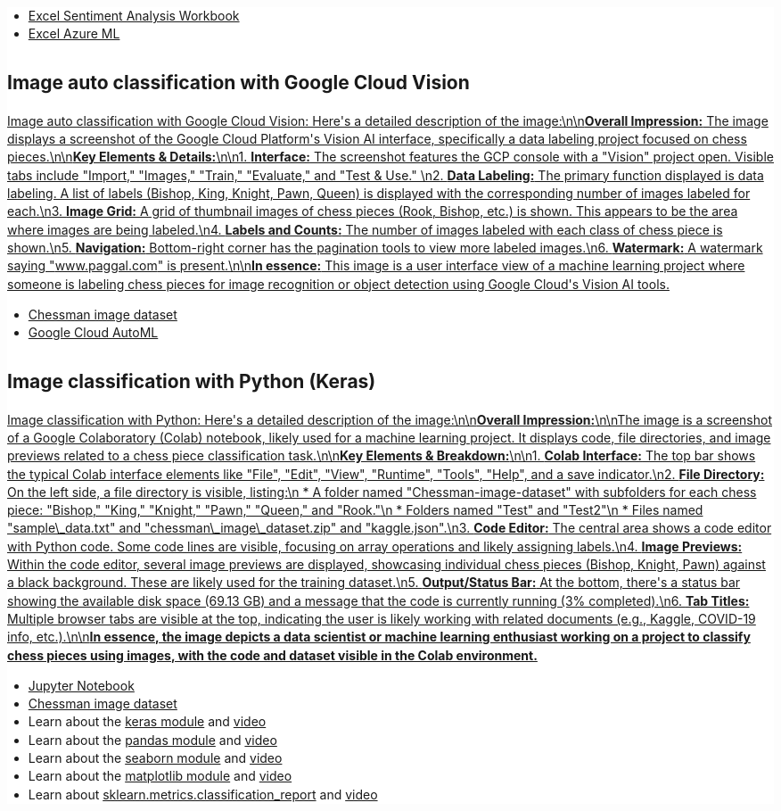 - [Excel Sentiment Analysis Workbook](https://docs.google.com/spreadsheets/d/1ZwGixdzUClEF9L1_Ec4t9zB8Ls3-zZdu/edit#gid=1600996918)
- [Excel Azure ML](https://appsource.microsoft.com/en-us/product/office/wa104379638?tab=overview)

## Image auto classification with Google Cloud Vision

[Image auto classification with Google Cloud Vision: Here\'s a detailed description of the image:\n\n**Overall Impression:** The image displays a screenshot of the Google Cloud Platform\'s Vision AI interface, specifically a data labeling project focused on chess pieces.\n\n**Key Elements & Details:**\n\n1. **Interface:** The screenshot features the GCP console with a "Vision" project open. Visible tabs include "Import," "Images," "Train," "Evaluate," and "Test & Use." \n2. **Data Labeling:** The primary function displayed is data labeling. A list of labels (Bishop, King, Knight, Pawn, Queen) is displayed with the corresponding number of images labeled for each.\n3. **Image Grid:** A grid of thumbnail images of chess pieces (Rook, Bishop, etc.) is shown. This appears to be the area where images are being labeled.\n4. **Labels and Counts:** The number of images labeled with each class of chess piece is shown.\n5. **Navigation:** Bottom-right corner has the pagination tools to view more labeled images.\n6. **Watermark:** A watermark saying "www.paggal.com" is present.\n\n**In essence:** This image is a user interface view of a machine learning project where someone is labeling chess pieces for image recognition or object detection using Google Cloud\'s Vision AI tools.](https://youtu.be_z4MUpn4FRTw)

- [Chessman image dataset](https://www.kaggle.com/datasets/niteshfre/chessman-image-dataset)
- [Google Cloud AutoML](https://cloud.google.com/automl/)

## Image classification with Python (Keras)

[Image classification with Python: Here\'s a detailed description of the image:\n\n**Overall Impression:**\n\nThe image is a screenshot of a Google Colaboratory (Colab) notebook, likely used for a machine learning project. It displays code, file directories, and image previews related to a chess piece classification task.\n\n**Key Elements & Breakdown:**\n\n1. **Colab Interface:** The top bar shows the typical Colab interface elements like "File", "Edit", "View", "Runtime", "Tools", "Help", and a save indicator.\n2. **File Directory:** On the left side, a file directory is visible, listing:\n * A folder named "Chessman-image-dataset" with subfolders for each chess piece: "Bishop," "King," "Knight," "Pawn," "Queen," and "Rook."\n * Folders named "Test" and "Test2"\n * Files named "sample\\_data.txt" and "chessman\\_image\\_dataset.zip" and "kaggle.json".\n3. **Code Editor:** The central area shows a code editor with Python code. Some code lines are visible, focusing on array operations and likely assigning labels.\n4. **Image Previews:** Within the code editor, several image previews are displayed, showcasing individual chess pieces (Bishop, Knight, Pawn) against a black background. These are likely used for the training dataset.\n5. **Output/Status Bar:** At the bottom, there\'s a status bar showing the available disk space (69.13 GB) and a message that the code is currently running (3% completed).\n6. **Tab Titles:** Multiple browser tabs are visible at the top, indicating the user is likely working with related documents (e.g., Kaggle, COVID-19 info, etc.).\n\n**In essence, the image depicts a data scientist or machine learning enthusiast working on a project to classify chess pieces using images, with the code and dataset visible in the Colab environment.**](https://youtu.be_59u3XMiSyro)

- [Jupyter Notebook](https://colab.research.google.com/drive/1aU3eFkwRO-Ldu_QwmJ_JduRW7TOUVDlQ?usp=sharing)
- [Chessman image dataset](https://www.kaggle.com/datasets/niteshfre/chessman-image-dataset)
- Learn about the [keras module](https://keras.io) and [video](https://youtu.be/qFJeN9V1ZsI)
- Learn about the [pandas module](https://youtu.be/vmEHCJofslg) and [video](https://youtu.be/vmEHCJofslg)
- Learn about the [seaborn module](https://seaborn.pydata.org/tutorial.html) and [video](https://www.youtube.com/playlist?list=PL998lXKj66MpNd0_XkEXwzTGPxY2jYM2d)
- Learn about the [matplotlib module](https://matplotlib.org/stable/users/explain/quick_start.html) and [video](https://youtu.be/3Xc3CA655Y4)
- Learn about [sklearn.metrics.classification_report](https://scikit-learn.org/stable/modules/generated/sklearn.metrics.classification_report.html) and [video](https://youtu.be/LEPyAspkkew)
